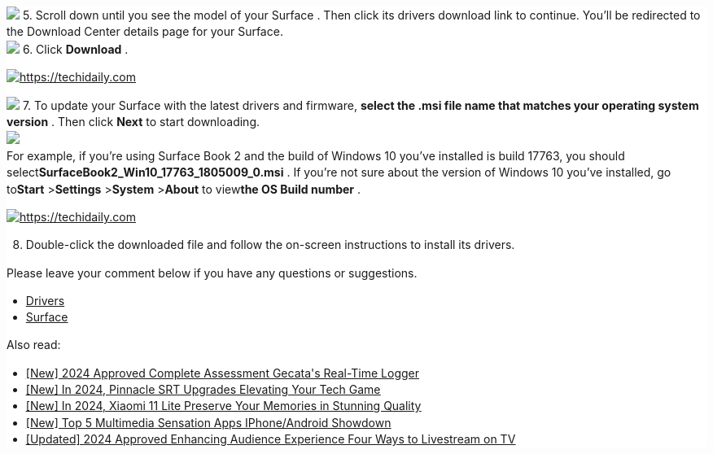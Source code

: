 ![](https://images.drivereasy.com/wp-content/uploads/2018/12/Snap730-1.png)
5. Scroll down until you see the model of your Surface  . Then click its drivers download link to continue. You’ll be redirected to the Download Center details page for your Surface.  
![](https://images.drivereasy.com/wp-content/uploads/2018/12/Snap731.png)
6. Click **Download**  .  

<a href="https://aligracehair.sjv.io/c/5597632/2135413/19272" target="_top" id="2135413">
  <img src="//a.impactradius-go.com/display-ad/19272-2135413" border="0" alt="https://techidaily.com" width="300" height="90"/>
</a>
<img height="0" width="0" src="https://aligracehair.sjv.io/i/5597632/2135413/19272" style="position:absolute;visibility:hidden;" border="0" />

![](https://images.drivereasy.com/wp-content/uploads/2018/12/Snap732.png)
7. To update your Surface with the latest drivers and firmware,   **select the .msi file name that matches your operating system version** . Then click **Next**  to start downloading.  
![](https://images.drivereasy.com/wp-content/uploads/2018/12/Snap733.png)  
 For example, if you’re using Surface Book 2 and the build of Windows 10 you’ve installed is build 17763, you should select**SurfaceBook2\_Win10\_17763\_1805009\_0.msi** . If you’re not sure about the version of Windows 10 you’ve installed, go to**Start** \>**Settings** \>**System** \>**About** to view**the OS Build number** .

<a href="https://appsumo.8odi.net/c/5597632/2118315/7443" target="_top" id="2118315">
  <img src="//a.impactradius-go.com/display-ad/7443-2118315" border="0" alt="https://techidaily.com" width="728" height="90"/>
</a>
<img height="0" width="0" src="https://appsumo.8odi.net/i/5597632/2118315/7443" style="position:absolute;visibility:hidden;" border="0" />

8. Double-click the downloaded file and follow the on-screen instructions to install its drivers.

Please leave your comment below if you have any questions or suggestions.

* [Drivers](https://tools.techidaily.com/drivereasy/download/)
* [Surface](https://tools.techidaily.com/drivereasy/download/)

<ins class="adsbygoogle"
     style="display:block"
     data-ad-format="autorelaxed"
     data-ad-client="ca-pub-7571918770474297"
     data-ad-slot="1223367746"></ins>



<ins class="adsbygoogle"
     style="display:block"
     data-ad-client="ca-pub-7571918770474297"
     data-ad-slot="8358498916"
     data-ad-format="auto"
     data-full-width-responsive="true"></ins>

<span class="atpl-alsoreadstyle">Also read:</span>
<div><ul>
<li><a href="https://screen-video-capture.techidaily.com/new-2024-approved-complete-assessment-gecatas-real-time-logger/"><u>[New] 2024 Approved  Complete Assessment  Gecata's Real-Time Logger</u></a></li>
<li><a href="https://fox-http.techidaily.com/new-in-2024-pinnacle-srt-upgrades-elevating-your-tech-game/"><u>[New] In 2024, Pinnacle SRT Upgrades  Elevating Your Tech Game</u></a></li>
<li><a href="https://remote-screen-capture.techidaily.com/new-in-2024-xiaomi-11-lite-preserve-your-memories-in-stunning-quality/"><u>[New] In 2024, Xiaomi 11 Lite  Preserve Your Memories in Stunning Quality</u></a></li>
<li><a href="https://youtube-data.techidaily.com/op-5-multimedia-sensation-apps-iphoneandroid-showdown/"><u>[New] Top 5 Multimedia Sensation Apps  IPhone/Android Showdown</u></a></li>
<li><a href="https://facebook-videos.techidaily.com/updated-2024-approved-enhancing-audience-experience-four-ways-to-livestream-on-tv/"><u>[Updated] 2024 Approved  Enhancing Audience Experience  Four Ways to Livestream on TV</u></a></li>
